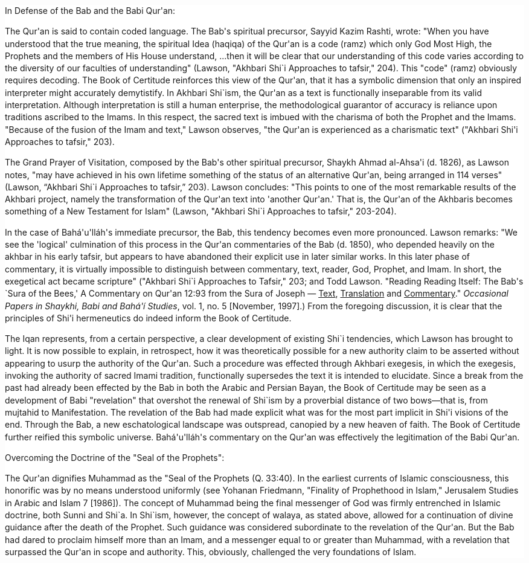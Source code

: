 
In Defense of the Bab and the Babi Qur'an:

The Qur'an is said to contain coded language. The Bab's spiritual precursor, Sayyid Kazim Rashti, wrote: "When you have understood that the true meaning, the spiritual Idea (haqiqa) of the Qur'an is a code (ramz) which only God Most High, the Prophets and the members of His House understand, ...then it will be clear that our understanding of this code varies according to the diversity of our faculties of understanding" (Lawson, "Akhbari Shi\`i Approaches to tafsir," 204). This "code" (ramz) obviously requires decoding. The Book of Certitude reinforces this view of the Qur'an, that it has a symbolic dimension that only an inspired interpreter might accurately demytistify. In Akhbari Shi\`ism, the Qur'an as a text is functionally inseparable from its valid interpretation. Although interpretation is still a human enterprise, the methodological guarantor of accuracy is reliance upon traditions ascribed to the Imams. In this respect, the sacred text is imbued with the charisma of both the Prophet and the Imams. "Because of the fusion of the Imam and text," Lawson observes, "the Qur'an is experienced as a charismatic text" ("Akhbari Shi'i Approaches to tafsir," 203).

The Grand Prayer of Visitation, composed by the Bab's other spiritual precursor, Shaykh Ahmad al-Ahsa'i (d. 1826), as Lawson notes, "may have achieved in his own lifetime something of the status of an alternative Qur'an, being arranged in 114 verses" (Lawson, “Akhbari Shi\`i Approaches to tafsir,” 203). Lawson concludes: "This points to one of the most remarkable results of the Akhbari project, namely the transformation of the Qur'an text into 'another Qur'an.' That is, the Qur'an of the Akhbaris becomes something of a New Testament for Islam" (Lawson, "Akhbari Shi\`i Approaches to tafsir," 203-204).

In the case of Bahá'u'lláh's immediate precursor, the Bab, this tendency becomes even more pronounced. Lawson remarks: "We see the 'logical' culmination of this process in the Qur'an commentaries of the Bab (d. 1850), who depended heavily on the akhbar in his early tafsir, but appears to have abandoned their explicit use in later similar works. In this later phase of commentary, it is virtually impossible to distinguish between commentary, text, reader, God, Prophet, and Imam. In short, the exegetical act became scripture" ("Akhbari Shi\`i Approaches to Tafsir," 203; and Todd Lawson. "Reading Reading Itself: The Bab's \`Sura of the Bees,' A Commentary on Qur'an 12:93 from the Sura of Joseph — [Text](http://h-net.msu.edu/~bahai/arabic/albab.htm#Qayyum), [Translation](http://h-net.msu.edu/~bahai/bhpapers/vol1/nahl1.htm) and [Commentary](http://h-net.msu.edu/~bahai/bhpapers/vol1/nahl2.htm)." _Occasional Papers in Shaykhi, Babi and Bahá'í Studies_, vol. 1, no. 5 \[November, 1997\].) From the foregoing discussion, it is clear that the principles of Shi'i hermeneutics do indeed inform the Book of Certitude.  
  
The Iqan represents, from a certain perspective, a clear development of existing Shi\`i tendencies, which Lawson has brought to light. It is now possible to explain, in retrospect, how it was theoretically possible for a new authority claim to be asserted without appearing to usurp the authority of the Qur'an. Such a procedure was effected through Akhbari exegesis, in which the exegesis, invoking the authority of sacred Imami tradition, functionally supersedes the text it is intended to elucidate. Since a break from the past had already been effected by the Bab in both the Arabic and Persian Bayan, the Book of Certitude may be seen as a development of Babi "revelation" that overshot the renewal of Shi\`ism by a proverbial distance of two bows—that is, from mujtahid to Manifestation. The revelation of the Bab had made explicit what was for the most part implicit in Shi'i visions of the end. Through the Bab, a new eschatological landscape was outspread, canopied by a new heaven of faith. The Book of Certitude further reified this symbolic universe. Bahá'u'lláh's commentary on the Qur'an was effectively the legitimation of the Babi Qur'an.

Overcoming the Doctrine of the "Seal of the Prophets":

The Qur'an dignifies Muhammad as the "Seal of the Prophets (Q. 33:40). In the earliest currents of Islamic consciousness, this honorific was by no means understood uniformly (see Yohanan Friedmann, "Finality of Prophethood in Islam," Jerusalem Studies in Arabic and Islam 7 \[1986\]). The concept of Muhammad being the final messenger of God was firmly entrenched in Islamic doctrine, both Sunni and Shi\`a. In Shi\`ism, however, the concept of walaya, as stated above, allowed for a continuation of divine guidance after the death of the Prophet. Such guidance was considered subordinate to the revelation of the Qur'an. But the Bab had dared to proclaim himself more than an Imam, and a messenger equal to or greater than Muhammad, with a revelation that surpassed the Qur'an in scope and authority. This, obviously, challenged the very foundations of Islam.
